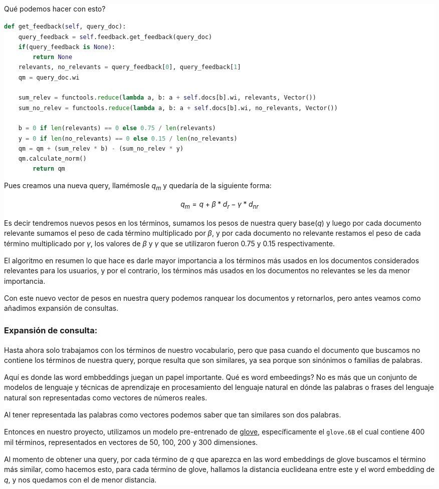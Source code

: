 Qué podemos hacer con esto?

``` python
def get_feedback(self, query_doc):
    query_feedback = self.feedback.get_feedback(query_doc)
    if(query_feedback is None):
        return None
    relevants, no_relevants = query_feedback[0], query_feedback[1]
    qm = query_doc.wi

    sum_relev = functools.reduce(lambda a, b: a + self.docs[b].wi, relevants, Vector())
    sum_no_relev = functools.reduce(lambda a, b: a + self.docs[b].wi, no_relevants, Vector())

    b = 0 if len(relevants) == 0 else 0.75 / len(relevants)
    y = 0 if len(no_relevants) == 0 else 0.15 / len(no_relevants)
    qm = qm + (sum_relev * b) - (sum_no_relev * y)
    qm.calculate_norm()
        return qm
```

Pues creamos una nueva query, llamémosle $q_m$ y quedaría de la siguiente forma:

$$ q_m = q + \beta * d_r - \gamma * d_{nr} $$

Es decir tendremos nuevos pesos en los términos, sumamos los pesos de nuestra query base($q$) y luego por cada documento relevante sumamos el peso de cada término multiplicado por $\beta$, y por cada documento no relevante restamos el peso de cada término multiplicado por $\gamma$, los valores de $\beta$ y $\gamma$ que se utilizaron fueron $0.75$ y $0.15$ respectivamente.

El algoritmo en resumen lo que hace es darle mayor importancia a los términos más usados en los documentos considerados relevantes para los usuarios, y por el contrario, los términos más usados en los documentos no relevantes se les da menor importancia.

Con este nuevo vector de pesos en nuestra query podemos ranquear los documentos y retornarlos, pero antes veamos como añadimos expansión de consultas.

### Expansión de consulta:
Hasta ahora solo trabajamos con los términos de nuestro vocabulario, pero que pasa cuando el documento que buscamos no contiene los términos de nuestra query, porque resulta que son similares, ya sea porque son sinónimos o familias de palabras.

Aquí es donde las word embbeddings juegan un papel importante.
Qué es word embeedings?
No es más que un conjunto de modelos de lenguaje y técnicas de aprendizaje en procesamiento del lenguaje natural en dónde las palabras o frases del lenguaje natural son representadas como vectores de números reales.

Al tener representada las palabras como vectores podemos saber que tan similares son dos palabras.

Entonces en nuestro proyecto, utilizamos un modelo pre-entrenado de [glove](https://nlp.stanford.edu/projects/glove/), específicamente el `glove.6B` el cual contiene 400 mil términos, representados en vectores de 50, 100, 200 y 300 dimensiones.

Al momento de obtener una query, por cada término de *q* que aparezca en las word embeddings de glove buscamos el término más similar, como hacemos esto, para cada término de glove, hallamos la distancia euclideana entre este y el word embedding de *q*, y nos quedamos con el de menor distancia.
